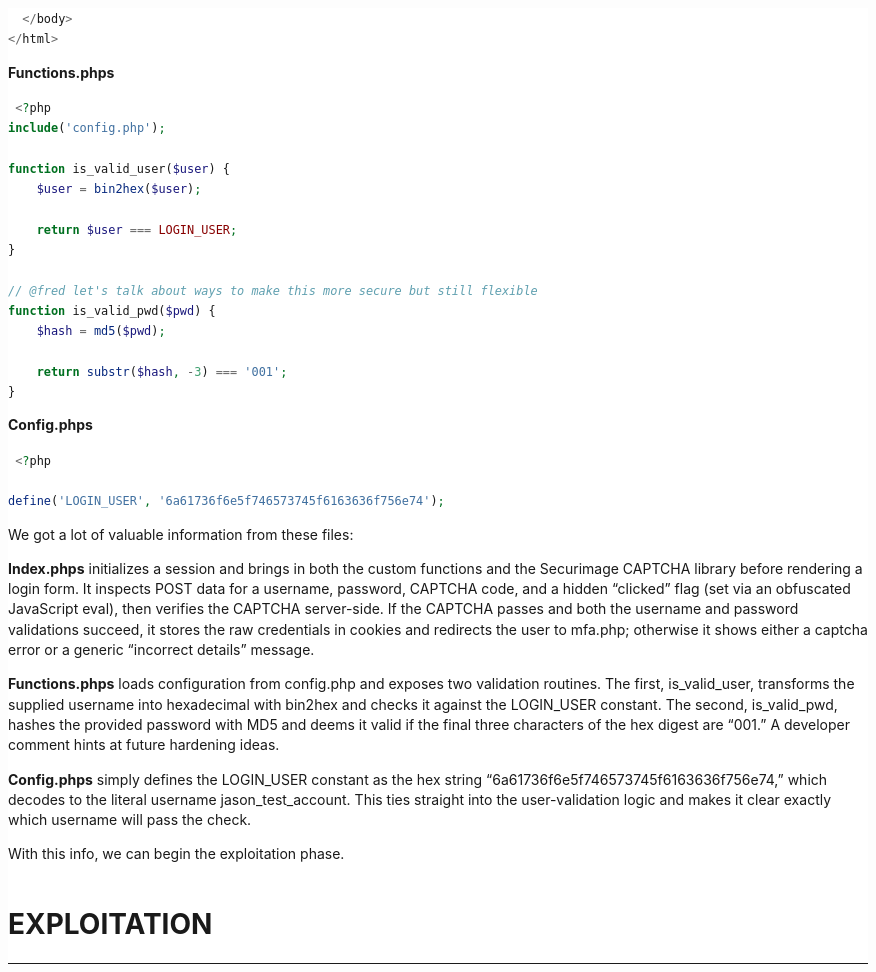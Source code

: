 ```php
  </body>
</html>
```


**Functions.phps**

```php
 <?php
include('config.php');

function is_valid_user($user) {
    $user = bin2hex($user);

    return $user === LOGIN_USER;
}

// @fred let's talk about ways to make this more secure but still flexible
function is_valid_pwd($pwd) {
    $hash = md5($pwd);

    return substr($hash, -3) === '001';
} 
```

**Config.phps**

```php
 <?php

define('LOGIN_USER', '6a61736f6e5f746573745f6163636f756e74'); 
```


We got a lot of valuable information from these files:

**Index.phps** initializes a session and brings in both the custom functions and the Securimage CAPTCHA library before rendering a login form. It inspects POST data for a username, password, CAPTCHA code, and a hidden “clicked” flag (set via an obfuscated JavaScript eval), then verifies the CAPTCHA server-side. If the CAPTCHA passes and both the username and password validations succeed, it stores the raw credentials in cookies and redirects the user to mfa.php; otherwise it shows either a captcha error or a generic “incorrect details” message.

**Functions.phps** loads configuration from config.php and exposes two validation routines. The first, is_valid_user, transforms the supplied username into hexadecimal with bin2hex and checks it against the LOGIN_USER constant. The second, is_valid_pwd, hashes the provided password with MD5 and deems it valid if the final three characters of the hex digest are “001.” A developer comment hints at future hardening ideas.

**Config.phps** simply defines the LOGIN_USER constant as the hex string “6a61736f6e5f746573745f6163636f756e74,” which decodes to the literal username jason_test_account. This ties straight into the user-validation logic and makes it clear exactly which username will pass the check.


With this info, we can begin the exploitation phase.


# EXPLOITATION
---
